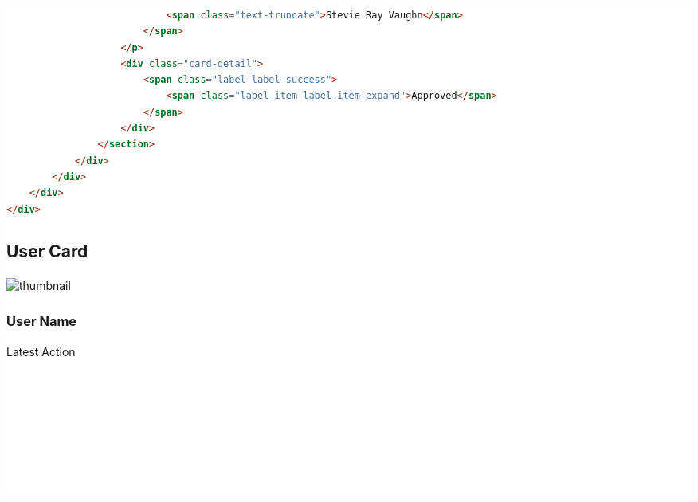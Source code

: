 ```html
                            <span class="text-truncate">Stevie Ray Vaughn</span>
                        </span>
                    </p>
                    <div class="card-detail">
                        <span class="label label-success">
                            <span class="label-item label-item-expand">Approved</span>
                        </span>
                    </div>
                </section>
            </div>
        </div>
    </div>
</div>
```

## User Card

<div class="sheet-example">
    <div class="row">
        <div class="col-md-4">
            <div class="card card-type-asset user-card">
                <div class="aspect-ratio card-item-first">
                    <div class="aspect-ratio-item aspect-ratio-item-center-middle aspect-ratio-item-fluid card-type-asset-icon">
                        <span class="sticker sticker-secondary sticker-user-icon">
                            <span class="sticker-overlay">
                                <img alt="thumbnail" class="sticker-img" src="/images/long_user_image.png">
                            </span>
                        </span>
                    </div>
                </div>
                <div class="card-body">
                    <div class="card-row">
                        <div class="autofit-col autofit-col-expand">
                            <section class="autofit-section">
                                <h3 class="card-title" title="User Name">
                                    <span class="text-truncate-inline">
                                        <a class="text-truncate" href="#1">User Name</a>
                                    </span>
                                </h3>
                                <p class="card-subtitle" title="Latest Action">
                                    <span class="text-truncate-inline">
                                        <span class="text-truncate">Latest Action</span>
                                    </span>
                                </p>
                            </section>
                        </div>
                    </div>
                </div>
            </div>
        </div>
        <div class="col-md-4">
            <div class="card-type-asset user-card">
                <div class="card">
                    <div class="aspect-ratio card-item-first">
                        <div class="aspect-ratio-item aspect-ratio-item-center-middle aspect-ratio-item-fluid card-type-asset-icon">
                            <span class="sticker sticker-user-icon">
                                <span class="sticker-overlay">
                                    <svg class="lexicon-icon lexicon-icon-user" focusable="false" role="presentation">
                                        <use href="/images/icons/icons.svg#user"></use>
                                    </svg>